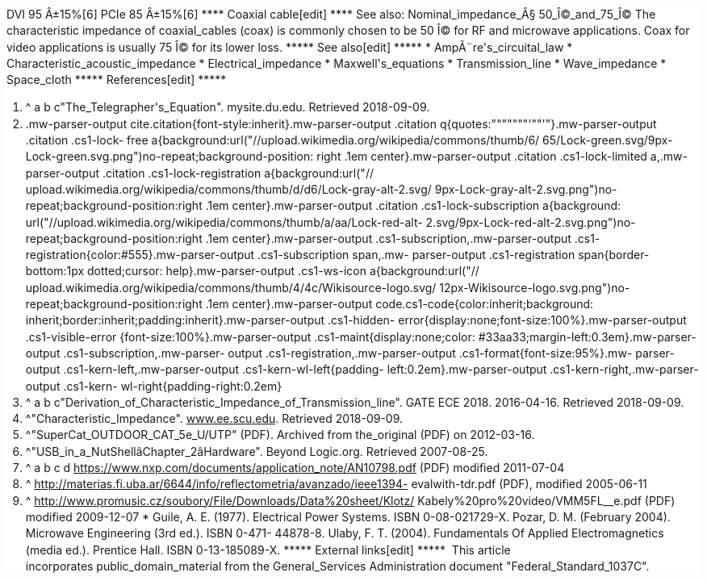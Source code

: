 DVI            95             Â±15%[6]
PCIe           85             Â±15%[6]
**** Coaxial cable[edit] ****
See also: Nominal_impedance_Â§ 50_Î©_and_75_Î©
The characteristic impedance of coaxial_cables (coax) is commonly chosen to be
50 Î© for RF and microwave applications. Coax for video applications is usually
75 Î© for its lower loss.
***** See also[edit] *****
    * AmpÃ¨re's_circuital_law
    * Characteristic_acoustic_impedance
    * Electrical_impedance
    * Maxwell's_equations
    * Transmission_line
    * Wave_impedance
    * Space_cloth
***** References[edit] *****
   1. ^ a b c"The_Telegrapher's_Equation". mysite.du.edu. Retrieved 2018-09-09.
   2. .mw-parser-output cite.citation{font-style:inherit}.mw-parser-output
      .citation q{quotes:"\"""\"""'""'"}.mw-parser-output .citation .cs1-lock-
      free a{background:url("//upload.wikimedia.org/wikipedia/commons/thumb/6/
      65/Lock-green.svg/9px-Lock-green.svg.png")no-repeat;background-position:
      right .1em center}.mw-parser-output .citation .cs1-lock-limited a,.mw-
      parser-output .citation .cs1-lock-registration a{background:url("//
      upload.wikimedia.org/wikipedia/commons/thumb/d/d6/Lock-gray-alt-2.svg/
      9px-Lock-gray-alt-2.svg.png")no-repeat;background-position:right .1em
      center}.mw-parser-output .citation .cs1-lock-subscription a{background:
      url("//upload.wikimedia.org/wikipedia/commons/thumb/a/aa/Lock-red-alt-
      2.svg/9px-Lock-red-alt-2.svg.png")no-repeat;background-position:right
      .1em center}.mw-parser-output .cs1-subscription,.mw-parser-output .cs1-
      registration{color:#555}.mw-parser-output .cs1-subscription span,.mw-
      parser-output .cs1-registration span{border-bottom:1px dotted;cursor:
      help}.mw-parser-output .cs1-ws-icon a{background:url("//
      upload.wikimedia.org/wikipedia/commons/thumb/4/4c/Wikisource-logo.svg/
      12px-Wikisource-logo.svg.png")no-repeat;background-position:right .1em
      center}.mw-parser-output code.cs1-code{color:inherit;background:
      inherit;border:inherit;padding:inherit}.mw-parser-output .cs1-hidden-
      error{display:none;font-size:100%}.mw-parser-output .cs1-visible-error
      {font-size:100%}.mw-parser-output .cs1-maint{display:none;color:
      #33aa33;margin-left:0.3em}.mw-parser-output .cs1-subscription,.mw-parser-
      output .cs1-registration,.mw-parser-output .cs1-format{font-size:95%}.mw-
      parser-output .cs1-kern-left,.mw-parser-output .cs1-kern-wl-left{padding-
      left:0.2em}.mw-parser-output .cs1-kern-right,.mw-parser-output .cs1-kern-
      wl-right{padding-right:0.2em}
   3. ^ a b c"Derivation_of_Characteristic_Impedance_of_Transmission_line".
      GATE ECE 2018. 2016-04-16. Retrieved 2018-09-09.
   4. ^"Characteristic_Impedance". www.ee.scu.edu. Retrieved 2018-09-09.
   5. ^"SuperCat_OUTDOOR_CAT_5e_U/UTP" (PDF). Archived from the_original (PDF)
      on 2012-03-16.
   6. ^"USB_in_a_NutShellâChapter_2âHardware". Beyond Logic.org. Retrieved
      2007-08-25.
   7. ^ a b c d https://www.nxp.com/documents/application_note/AN10798.pdf
      (PDF) modified 2011-07-04
   8. ^ http://materias.fi.uba.ar/6644/info/reflectometria/avanzado/ieee1394-
      evalwith-tdr.pdf (PDF), modified 2005-06-11
   9. ^ http://www.promusic.cz/soubory/File/Downloads/Data%20sheet/Klotz/
      Kabely%20pro%20video/VMM5FL__e.pdf (PDF) modified 2009-12-07
    * Guile, A. E. (1977). Electrical Power Systems. ISBN 0-08-021729-X.
Pozar, D. M. (February 2004). Microwave Engineering (3rd ed.). ISBN 0-471-
44878-8.
Ulaby, F. T. (2004). Fundamentals Of Applied Electromagnetics (media ed.).
Prentice Hall. ISBN 0-13-185089-X.
***** External links[edit] *****
 This article incorporates public_domain_material from the General_Services
Administration document "Federal_Standard_1037C".